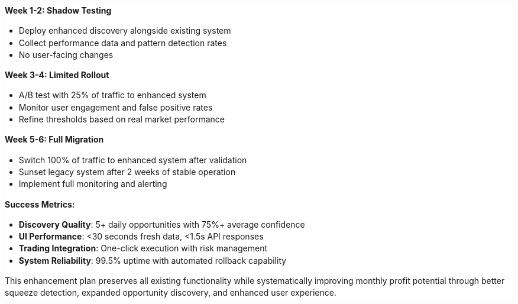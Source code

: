 **Week 1-2: Shadow Testing**
- Deploy enhanced discovery alongside existing system
- Collect performance data and pattern detection rates
- No user-facing changes

**Week 3-4: Limited Rollout** 
- A/B test with 25% of traffic to enhanced system
- Monitor user engagement and false positive rates
- Refine thresholds based on real market performance

**Week 5-6: Full Migration**
- Switch 100% of traffic to enhanced system after validation
- Sunset legacy system after 2 weeks of stable operation
- Implement full monitoring and alerting

**Success Metrics:**
- **Discovery Quality**: 5+ daily opportunities with 75%+ average confidence
- **UI Performance**: <30 seconds fresh data, <1.5s API responses
- **Trading Integration**: One-click execution with risk management
- **System Reliability**: 99.5% uptime with automated rollback capability

This enhancement plan preserves all existing functionality while systematically improving monthly profit potential through better squeeze detection, expanded opportunity discovery, and enhanced user experience.